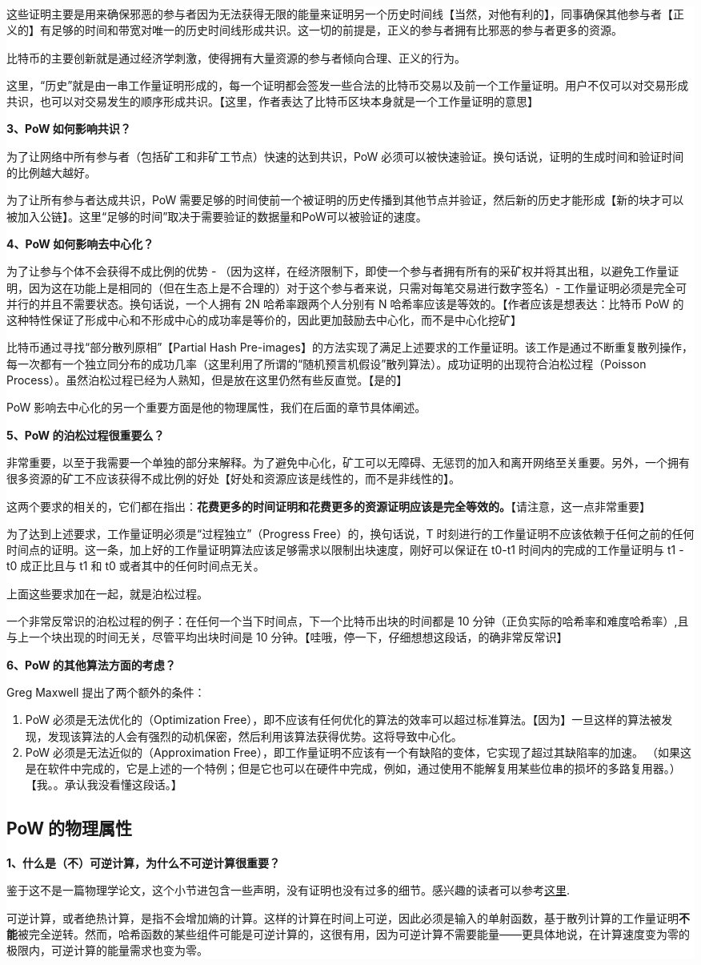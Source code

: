 这些证明主要是用来确保邪恶的参与者因为无法获得无限的能量来证明另一个历史时间线【当然，对他有利的】，同事确保其他参与者【正义的】有足够的时间和带宽对唯一的历史时间线形成共识。这一切的前提是，正义的参与者拥有比邪恶的参与者更多的资源。

比特币的主要创新就是通过经济学刺激，使得拥有大量资源的参与者倾向合理、正义的行为。

这里，“历史”就是由一串工作量证明形成的，每一个证明都会签发一些合法的比特币交易以及前一个工作量证明。用户不仅可以对交易形成共识，也可以对交易发生的顺序形成共识。【这里，作者表达了比特币区块本身就是一个工作量证明的意思】

**3、PoW 如何影响共识？**

为了让网络中所有参与者（包括矿工和非矿工节点）快速的达到共识，PoW 必须可以被快速验证。换句话说，证明的生成时间和验证时间的比例越大越好。

为了让所有参与者达成共识，PoW 需要足够的时间使前一个被证明的历史传播到其他节点并验证，然后新的历史才能形成【新的块才可以被加入公链】。这里“足够的时间”取决于需要验证的数据量和PoW可以被验证的速度。

**4、PoW 如何影响去中心化？**

为了让参与个体不会获得不成比例的优势 - （因为这样，在经济限制下，即使一个参与者拥有所有的采矿权并将其出租，以避免工作量证明，因为这在功能上是相同的（但在生态上是不合理的）对于这个参与者来说，只需对每笔交易进行数字签名）- 工作量证明必须是完全可并行的并且不需要状态。换句话说，一个人拥有 2N 哈希率跟两个人分别有 N 哈希率应该是等效的。【作者应该是想表达：比特币 PoW 的这种特性保证了形成中心和不形成中心的成功率是等价的，因此更加鼓励去中心化，而不是中心化挖矿】

比特币通过寻找“部分散列原相”【Partial Hash Pre-images】的方法实现了满足上述要求的工作量证明。该工作是通过不断重复散列操作，每一次都有一个独立同分布的成功几率（这里利用了所谓的“随机预言机假设”散列算法）。成功证明的出现符合泊松过程（Poisson Process）。虽然泊松过程已经为人熟知，但是放在这里仍然有些反直觉。【是的】

PoW 影响去中心化的另一个重要方面是他的物理属性，我们在后面的章节具体阐述。

**5、PoW 的泊松过程很重要么？**

非常重要，以至于我需要一个单独的部分来解释。为了避免中心化，矿工可以无障碍、无惩罚的加入和离开网络至关重要。另外，一个拥有很多资源的矿工不应该获得不成比例的好处【好处和资源应该是线性的，而不是非线性的】。

这两个要求的相关的，它们都在指出：**花费更多的时间证明和花费更多的资源证明应该是完全等效的。**【请注意，这一点非常重要】

为了达到上述要求，工作量证明必须是“过程独立”（Progress Free）的，换句话说，T 时刻进行的工作量证明不应该依赖于任何之前的任何时间点的证明。这一条，加上好的工作量证明算法应该足够需求以限制出块速度，刚好可以保证在 t0-t1 时间内的完成的工作量证明与 t1 - t0 成正比且与 t1 和 t0 或者其中的任何时间点无关。

上面这些要求加在一起，就是泊松过程。

一个非常反常识的泊松过程的例子：在任何一个当下时间点，下一个比特币出块的时间都是 10 分钟（正负实际的哈希率和难度哈希率）,且与上一个块出现的时间无关，尽管平均出块时间是 10 分钟。【哇哦，停一下，仔细想想这段话，的确非常反常识】

**6、PoW 的其他算法方面的考虑？**

Greg Maxwell 提出了两个额外的条件：

1. PoW 必须是无法优化的（Optimization Free），即不应该有任何优化的算法的效率可以超过标准算法。【因为】一旦这样的算法被发现，发现该算法的人会有强烈的动机保密，然后利用该算法获得优势。这将导致中心化。
2. PoW 必须是无法近似的（Approximation Free），即工作量证明不应该有一个有缺陷的变体，它实现了超过其缺陷率的加速。 （如果这是在软件中完成的，它是上述的一个特例；但是它也可以在硬件中完成，例如，通过使用不能解复用某些位串的损坏的多路复用器。）【我。。承认我没看懂这段话。】

## PoW 的物理属性

**1、什么是（不）可逆计算，为什么不可逆计算很重要？**

鉴于这不是一篇物理学论文，这个小节进包含一些声明，没有证明也没有过多的细节。感兴趣的读者可以参考[这里](https://zh.wikipedia.org/wiki/%E5%8F%AF%E9%80%86%E8%A8%88%E7%AE%97).

可逆计算，或者绝热计算，是指不会增加熵的计算。这样的计算在时间上可逆，因此必须是输入的单射函数，基于散列计算的工作量证明**不能**被完全逆转。然而，哈希函数的某些组件可能是可逆计算的，这很有用，因为可逆计算不需要能量——更具体地说，在计算速度变为零的极限内，可逆计算的能量需求也变为零。
